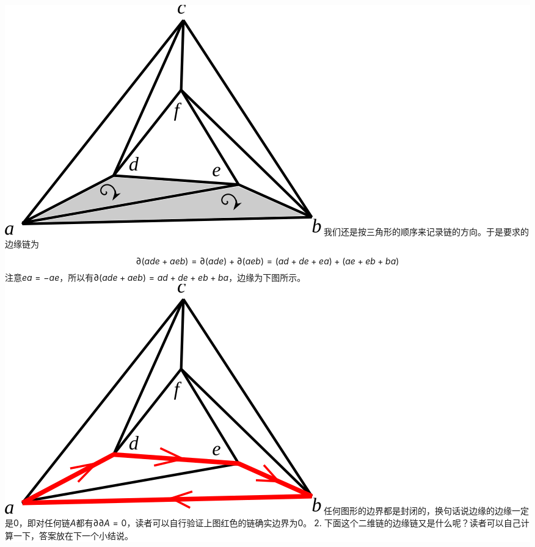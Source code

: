 ![](/img/homology010.svg)
我们还是按三角形的顺序来记录链的方向。于是要求的边缘链为$$\partial (ade+aeb)=\partial(ade) + \partial(aeb) = (ad + de + ea) + (ae + eb + ba)$$注意$ea = -ae$，所以有$\partial (ade+aeb)= ad + de + eb + ba$，边缘为下图所示。
![](/img/homology011.svg)
任何图形的边界都是封闭的，换句话说边缘的边缘一定是0，即对任何链$A$都有$\partial\partial A=0$，读者可以自行验证上图红色的链确实边界为0。
2. 下面这个二维链的边缘链又是什么呢？读者可以自己计算一下，答案放在下一个小结说。